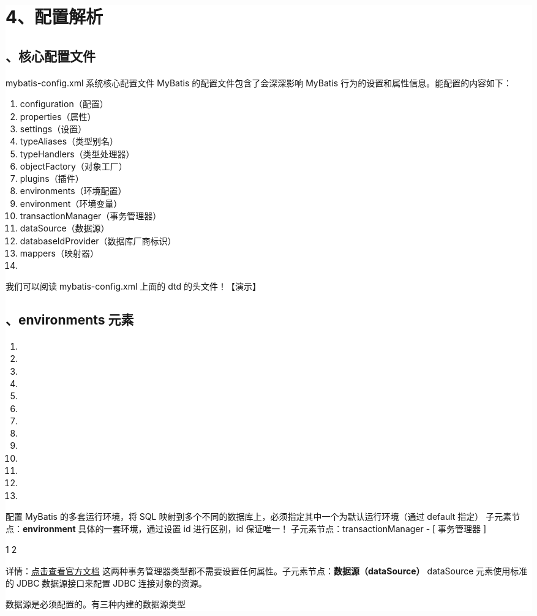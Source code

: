 # 4、配置解析

## 、核心配置文件

mybatis-conﬁg.xml 系统核心配置文件
MyBatis 的配置文件包含了会深深影响 MyBatis 行为的设置和属性信息。能配置的内容如下：

1. configuration（配置）
1. properties（属性）
1. settings（设置）
1. typeAliases（类型别名）
1. typeHandlers（类型处理器）
1. objectFactory（对象工厂）
1. plugins（插件）
1. environments（环境配置）
1. environment（环境变量）
1. transactionManager（事务管理器）
1. dataSource（数据源）
1. databaseIdProvider（数据库厂商标识）
1. mappers（映射器）
1. 

我们可以阅读 mybatis-conﬁg.xml 上面的 dtd 的头文件！【演示】

## 、environments 元素

1. <environments default="development">
1. <environment id="development">
1. <transactionManager type="JDBC">
1. <property name="..." value="..."/>
1. </transactionManager>
1. <dataSource type="POOLED">
1. <property name="driver" value="${driver}"/>
1. <property name="url" value="${url}"/>
1. <property name="username" value="${username}"/>
1. <property name="password" value="${password}"/>
1. </dataSource>
1. </environment>
1. </environments>

配置 MyBatis 的多套运行环境，将 SQL 映射到多个不同的数据库上，必须指定其中一个为默认运行环境（通过 default 指定）
子元素节点：**environment**
具体的一套环境，通过设置 id 进行区别，id 保证唯一！ 子元素节点：transactionManager - [ 事务管理器 ]

1 
2 <transactionManager type="[ JDBC | MANAGED ]"/>

详情：[点击查看官方文档](http://www.mybatis.org/mybatis-3/zh/configuration.html#environments)
这两种事务管理器类型都不需要设置任何属性。子元素节点：**数据源（dataSource）**
dataSource 元素使用标准的 JDBC 数据源接口来配置 JDBC 连接对象的资源。

数据源是必须配置的。有三种内建的数据源类型
